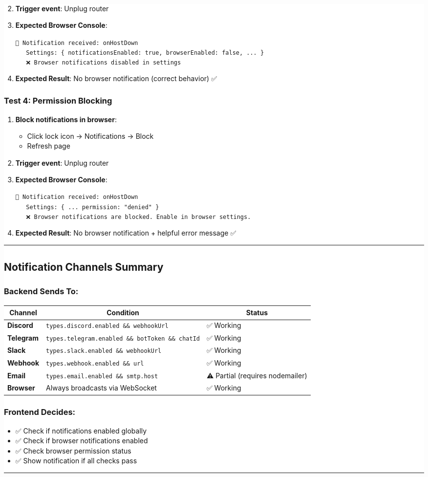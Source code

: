2. **Trigger event**: Unplug router

3. **Expected Browser Console**:
   ```
   🔔 Notification received: onHostDown
      Settings: { notificationsEnabled: true, browserEnabled: false, ... }
      ❌ Browser notifications disabled in settings
   ```

4. **Expected Result**: No browser notification (correct behavior) ✅

### Test 4: Permission Blocking

1. **Block notifications in browser**:
   - Click lock icon → Notifications → Block
   - Refresh page

2. **Trigger event**: Unplug router

3. **Expected Browser Console**:
   ```
   🔔 Notification received: onHostDown
      Settings: { ... permission: "denied" }
      ❌ Browser notifications are blocked. Enable in browser settings.
   ```

4. **Expected Result**: No browser notification + helpful error message ✅

---

## Notification Channels Summary

### Backend Sends To:

| Channel | Condition | Status |
|---------|-----------|--------|
| **Discord** | `types.discord.enabled && webhookUrl` | ✅ Working |
| **Telegram** | `types.telegram.enabled && botToken && chatId` | ✅ Working |
| **Slack** | `types.slack.enabled && webhookUrl` | ✅ Working |
| **Webhook** | `types.webhook.enabled && url` | ✅ Working |
| **Email** | `types.email.enabled && smtp.host` | ⚠️ Partial (requires nodemailer) |
| **Browser** | Always broadcasts via WebSocket | ✅ Working |

### Frontend Decides:

- ✅ Check if notifications enabled globally
- ✅ Check if browser notifications enabled
- ✅ Check browser permission status
- ✅ Show notification if all checks pass

---
